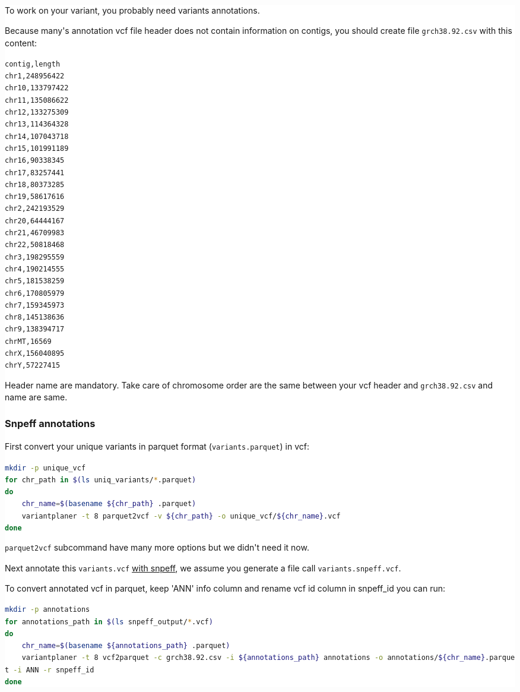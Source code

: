 To work on your variant, you probably need variants annotations.

Because many's annotation vcf file header does not contain information on contigs, you should create file `grch38.92.csv` with this content:
```
contig,length
chr1,248956422
chr10,133797422
chr11,135086622
chr12,133275309
chr13,114364328
chr14,107043718
chr15,101991189
chr16,90338345
chr17,83257441
chr18,80373285
chr19,58617616
chr2,242193529
chr20,64444167
chr21,46709983
chr22,50818468
chr3,198295559
chr4,190214555
chr5,181538259
chr6,170805979
chr7,159345973
chr8,145138636
chr9,138394717
chrMT,16569
chrX,156040895
chrY,57227415
```

Header name are mandatory. Take care of chromosome order are the same between your vcf header and `grch38.92.csv` and name are same.

### Snpeff annotations

First convert your unique variants in parquet format (`variants.parquet`) in vcf:
```bash
mkdir -p unique_vcf
for chr_path in $(ls uniq_variants/*.parquet)
do
    chr_name=$(basename ${chr_path} .parquet)
    variantplaner -t 8 parquet2vcf -v ${chr_path} -o unique_vcf/${chr_name}.vcf
done
```

`parquet2vcf` subcommand have many more options but we didn't need it now.

Next annotate this `variants.vcf` [with snpeff](https://pcingola.github.io/SnpEff/), we assume you generate a file call `variants.snpeff.vcf`.

To convert annotated vcf in parquet, keep 'ANN' info column and rename vcf id column in snpeff\_id you can run:
```bash
mkdir -p annotations
for annotations_path in $(ls snpeff_output/*.vcf)
do
    chr_name=$(basename ${annotations_path} .parquet)
    variantplaner -t 8 vcf2parquet -c grch38.92.csv -i ${annotations_path} annotations -o annotations/${chr_name}.parquet -i ANN -r snpeff_id
done
```
